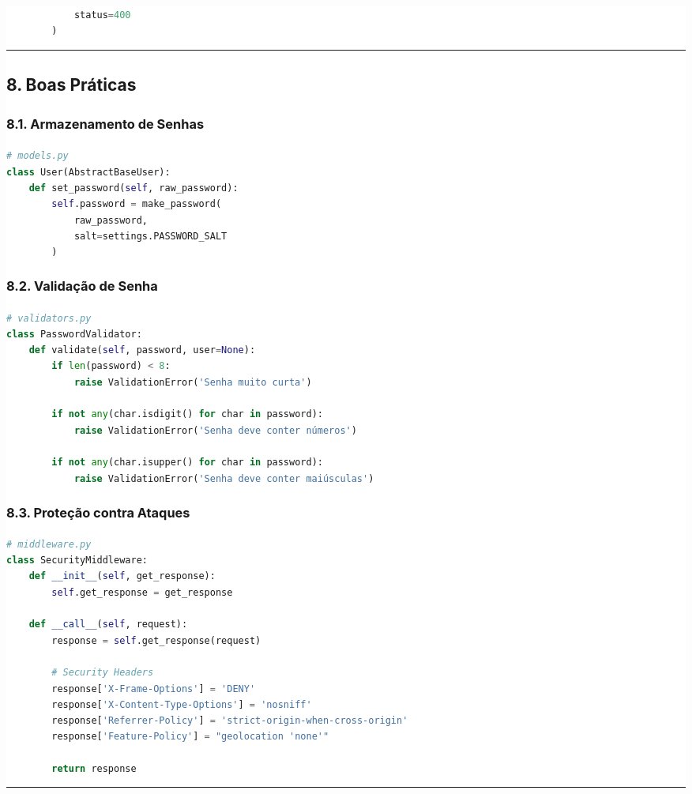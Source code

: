 ```python
            status=400
        )
```

---

## 8. Boas Práticas

### 8.1. Armazenamento de Senhas

```python
# models.py
class User(AbstractBaseUser):
    def set_password(self, raw_password):
        self.password = make_password(
            raw_password,
            salt=settings.PASSWORD_SALT
        )
```

### 8.2. Validação de Senha

```python
# validators.py
class PasswordValidator:
    def validate(self, password, user=None):
        if len(password) < 8:
            raise ValidationError('Senha muito curta')
            
        if not any(char.isdigit() for char in password):
            raise ValidationError('Senha deve conter números')
            
        if not any(char.isupper() for char in password):
            raise ValidationError('Senha deve conter maiúsculas')
```

### 8.3. Proteção contra Ataques

```python
# middleware.py
class SecurityMiddleware:
    def __init__(self, get_response):
        self.get_response = get_response

    def __call__(self, request):
        response = self.get_response(request)
        
        # Security Headers
        response['X-Frame-Options'] = 'DENY'
        response['X-Content-Type-Options'] = 'nosniff'
        response['Referrer-Policy'] = 'strict-origin-when-cross-origin'
        response['Feature-Policy'] = "geolocation 'none'"
        
        return response
```

---